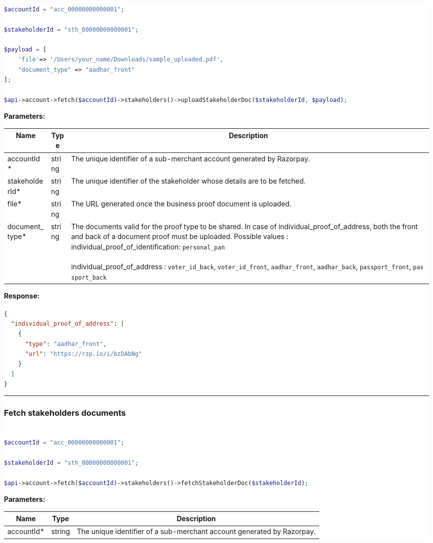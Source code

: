 ```php
$accountId = "acc_00000000000001";

$stakeholderId = "sth_00000000000001";

$payload = [
    'file'=> '/Users/your_name/Downloads/sample_uploaded.pdf',
    "document_type" => "aadhar_front"
];

$api->account->fetch($accountId)->stakeholders()->uploadStakeholderDoc($stakeholderId, $payload);
```

**Parameters:**

| Name        | Type        | Description                                 |
|-------------|-------------|---------------------------------------------|
| accountId* | string      | The unique identifier of a sub-merchant account generated by Razorpay.  |
| stakeholderId* | string      | The unique identifier of the stakeholder whose details are to be fetched. |
| file* | string      | The URL generated once the business proof document is uploaded.  |
| document_type* | string      | The documents valid for the proof type to be shared. In case of individual_proof_of_address, both the front and back of a document proof must be uploaded. Possible values : <br> individual_proof_of_identification: `personal_pan` <br><br> individual_proof_of_address : `voter_id_back`, `voter_id_front`, `aadhar_front`, `aadhar_back`, `passport_front`, `passport_back` |

**Response:**
```json
{
  "individual_proof_of_address": [
    {
      "type": "aadhar_front",
      "url": "https://rzp.io/i/bzDAbNg"
    }
  ]
}
```
-------------------------------------------------------------------------------------------------------

### Fetch stakeholders documents
```php

$accountId = "acc_00000000000001";

$stakeholderId = "sth_00000000000001";

$api->account->fetch($accountId)->stakeholders()->fetchStakeholderDoc($stakeholderId);
```

**Parameters:**

| Name        | Type        | Description                                 |
|-------------|-------------|---------------------------------------------|
| accountId* | string      | The unique identifier of a sub-merchant account generated by Razorpay.  |
